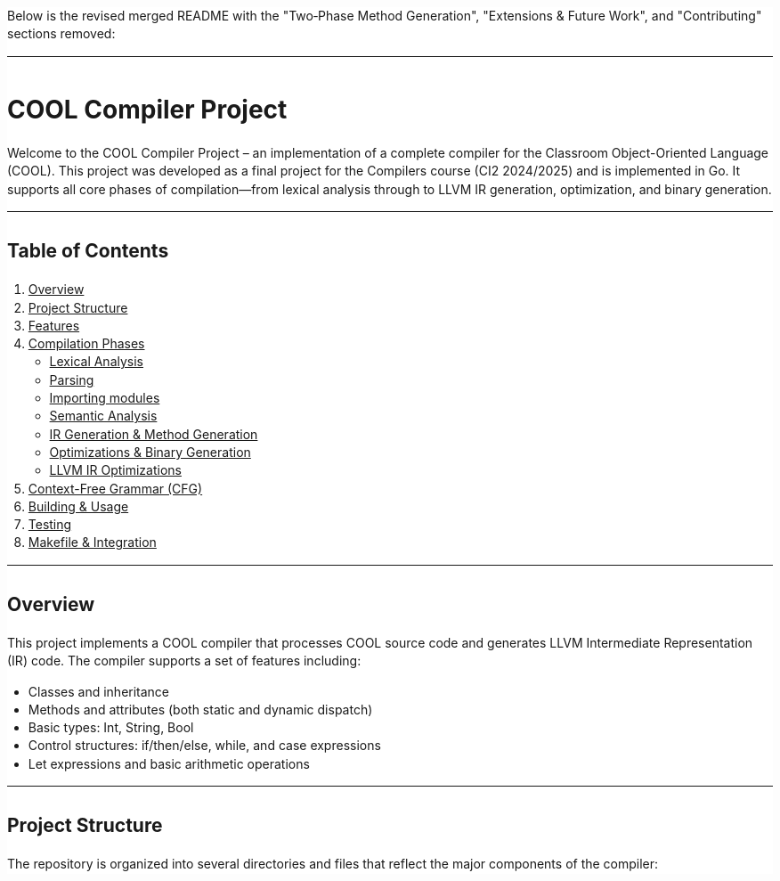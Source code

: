 Below is the revised merged README with the "Two‑Phase Method Generation", "Extensions & Future Work", and "Contributing" sections removed:

---

# COOL Compiler Project

Welcome to the COOL Compiler Project – an implementation of a complete compiler for the Classroom Object-Oriented Language (COOL). This project was developed as a final project for the Compilers course (CI2 2024/2025) and is implemented in Go. It supports all core phases of compilation—from lexical analysis through to LLVM IR generation, optimization, and binary generation.

---

## Table of Contents

1. [Overview](#overview)
2. [Project Structure](#project-structure)
3. [Features](#features)
4. [Compilation Phases](#compilation-phases)
   - [Lexical Analysis](#lexical-analysis)
   - [Parsing](#parsing)
   - [Importing modules](#importing-modules)
   - [Semantic Analysis](#semantic-analysis)
   - [IR Generation & Method Generation](#ir-generation--method-generation)
   - [Optimizations & Binary Generation](#optimizations--binary-generation)
   - [LLVM IR Optimizations](#llvm-ir-optimizations)
5. [Context-Free Grammar (CFG)](#context-free-grammar-cfg)
6. [Building & Usage](#building--usage)
7. [Testing](#testing)
8. [Makefile & Integration](#makefile--integration)

---

## Overview

This project implements a COOL compiler that processes COOL source code and generates LLVM Intermediate Representation (IR) code. The compiler supports a set of features including:

- Classes and inheritance
- Methods and attributes (both static and dynamic dispatch)
- Basic types: Int, String, Bool
- Control structures: if/then/else, while, and case expressions
- Let expressions and basic arithmetic operations

---

## Project Structure

The repository is organized into several directories and files that reflect the major components of the compiler:

